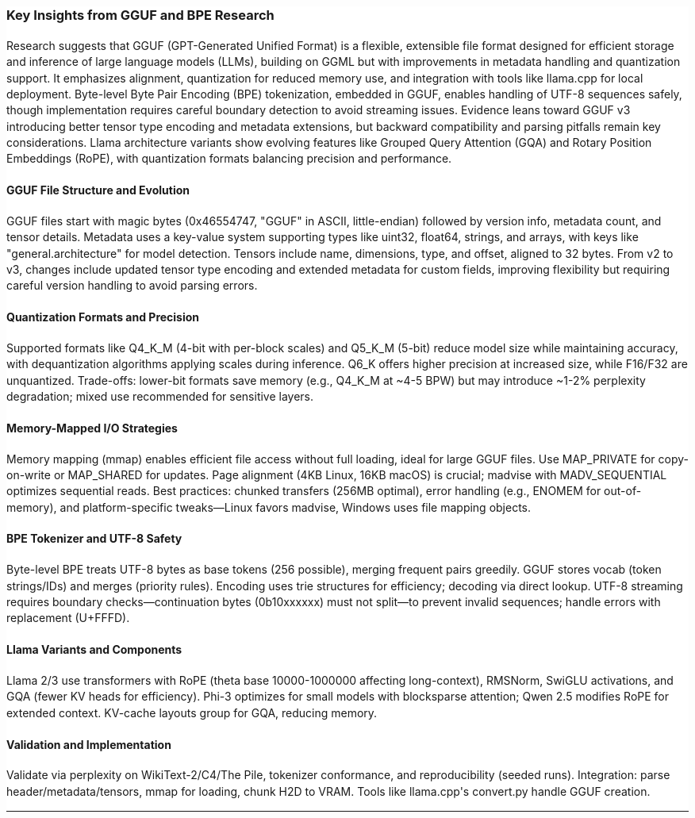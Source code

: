 ### Key Insights from GGUF and BPE Research
Research suggests that GGUF (GPT-Generated Unified Format) is a flexible, extensible file format designed for efficient storage and inference of large language models (LLMs), building on GGML but with improvements in metadata handling and quantization support. It emphasizes alignment, quantization for reduced memory use, and integration with tools like llama.cpp for local deployment. Byte-level Byte Pair Encoding (BPE) tokenization, embedded in GGUF, enables handling of UTF-8 sequences safely, though implementation requires careful boundary detection to avoid streaming issues. Evidence leans toward GGUF v3 introducing better tensor type encoding and metadata extensions, but backward compatibility and parsing pitfalls remain key considerations. Llama architecture variants show evolving features like Grouped Query Attention (GQA) and Rotary Position Embeddings (RoPE), with quantization formats balancing precision and performance.

#### GGUF File Structure and Evolution
GGUF files start with magic bytes (0x46554747, "GGUF" in ASCII, little-endian) followed by version info, metadata count, and tensor details. Metadata uses a key-value system supporting types like uint32, float64, strings, and arrays, with keys like "general.architecture" for model detection. Tensors include name, dimensions, type, and offset, aligned to 32 bytes. From v2 to v3, changes include updated tensor type encoding and extended metadata for custom fields, improving flexibility but requiring careful version handling to avoid parsing errors.

#### Quantization Formats and Precision
Supported formats like Q4_K_M (4-bit with per-block scales) and Q5_K_M (5-bit) reduce model size while maintaining accuracy, with dequantization algorithms applying scales during inference. Q6_K offers higher precision at increased size, while F16/F32 are unquantized. Trade-offs: lower-bit formats save memory (e.g., Q4_K_M at ~4-5 BPW) but may introduce ~1-2% perplexity degradation; mixed use recommended for sensitive layers.

#### Memory-Mapped I/O Strategies
Memory mapping (mmap) enables efficient file access without full loading, ideal for large GGUF files. Use MAP_PRIVATE for copy-on-write or MAP_SHARED for updates. Page alignment (4KB Linux, 16KB macOS) is crucial; madvise with MADV_SEQUENTIAL optimizes sequential reads. Best practices: chunked transfers (256MB optimal), error handling (e.g., ENOMEM for out-of-memory), and platform-specific tweaks—Linux favors madvise, Windows uses file mapping objects.

#### BPE Tokenizer and UTF-8 Safety
Byte-level BPE treats UTF-8 bytes as base tokens (256 possible), merging frequent pairs greedily. GGUF stores vocab (token strings/IDs) and merges (priority rules). Encoding uses trie structures for efficiency; decoding via direct lookup. UTF-8 streaming requires boundary checks—continuation bytes (0b10xxxxxx) must not split—to prevent invalid sequences; handle errors with replacement (U+FFFD).

#### Llama Variants and Components
Llama 2/3 use transformers with RoPE (theta base 10000-1000000 affecting long-context), RMSNorm, SwiGLU activations, and GQA (fewer KV heads for efficiency). Phi-3 optimizes for small models with blocksparse attention; Qwen 2.5 modifies RoPE for extended context. KV-cache layouts group for GQA, reducing memory.

#### Validation and Implementation
Validate via perplexity on WikiText-2/C4/The Pile, tokenizer conformance, and reproducibility (seeded runs). Integration: parse header/metadata/tensors, mmap for loading, chunk H2D to VRAM. Tools like llama.cpp's convert.py handle GGUF creation.

---